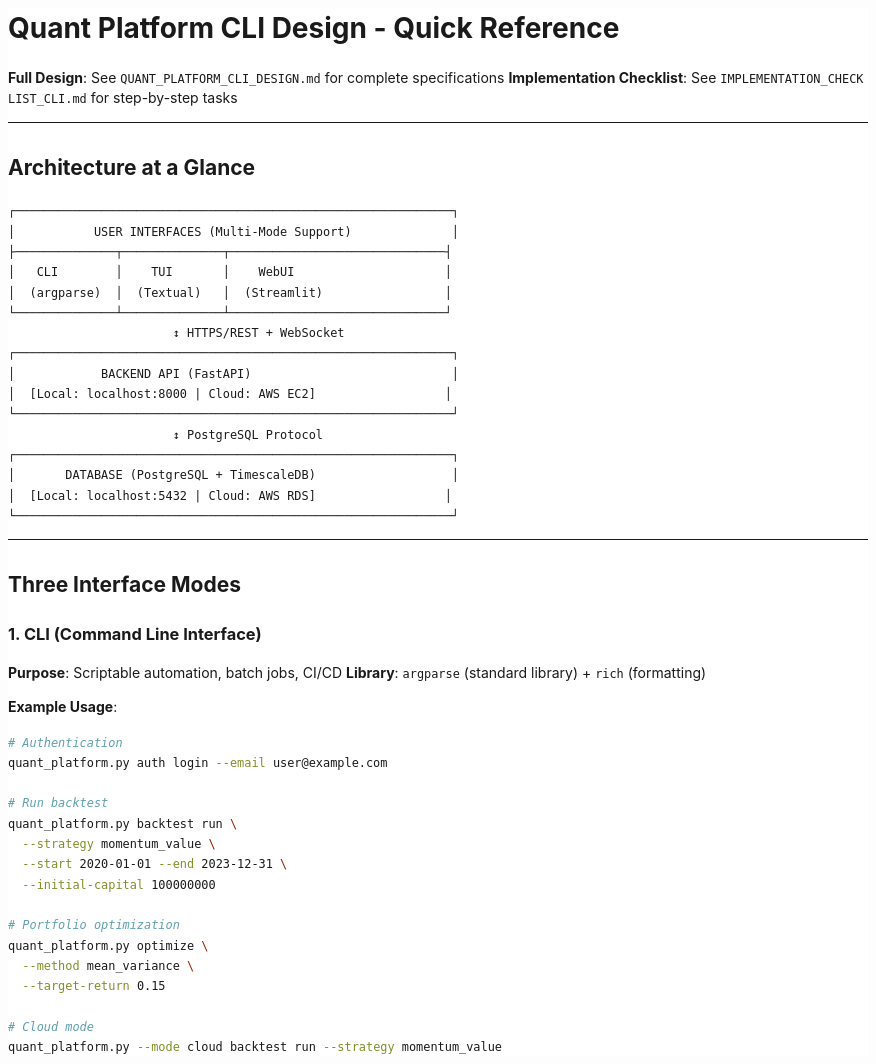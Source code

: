 # Quant Platform CLI Design - Quick Reference

**Full Design**: See `QUANT_PLATFORM_CLI_DESIGN.md` for complete specifications
**Implementation Checklist**: See `IMPLEMENTATION_CHECKLIST_CLI.md` for step-by-step tasks

---

## Architecture at a Glance

```
┌─────────────────────────────────────────────────────────────┐
│           USER INTERFACES (Multi-Mode Support)              │
├──────────────┬──────────────┬──────────────────────────────┤
│   CLI        │    TUI       │    WebUI                     │
│  (argparse)  │  (Textual)   │  (Streamlit)                 │
└──────────────┴──────────────┴──────────────────────────────┘
                       ↕ HTTPS/REST + WebSocket
┌─────────────────────────────────────────────────────────────┐
│            BACKEND API (FastAPI)                            │
│  [Local: localhost:8000 | Cloud: AWS EC2]                  │
└─────────────────────────────────────────────────────────────┘
                       ↕ PostgreSQL Protocol
┌─────────────────────────────────────────────────────────────┐
│       DATABASE (PostgreSQL + TimescaleDB)                   │
│  [Local: localhost:5432 | Cloud: AWS RDS]                  │
└─────────────────────────────────────────────────────────────┘
```

---

## Three Interface Modes

### 1. CLI (Command Line Interface)
**Purpose**: Scriptable automation, batch jobs, CI/CD
**Library**: `argparse` (standard library) + `rich` (formatting)

**Example Usage**:
```bash
# Authentication
quant_platform.py auth login --email user@example.com

# Run backtest
quant_platform.py backtest run \
  --strategy momentum_value \
  --start 2020-01-01 --end 2023-12-31 \
  --initial-capital 100000000

# Portfolio optimization
quant_platform.py optimize \
  --method mean_variance \
  --target-return 0.15

# Cloud mode
quant_platform.py --mode cloud backtest run --strategy momentum_value
```
